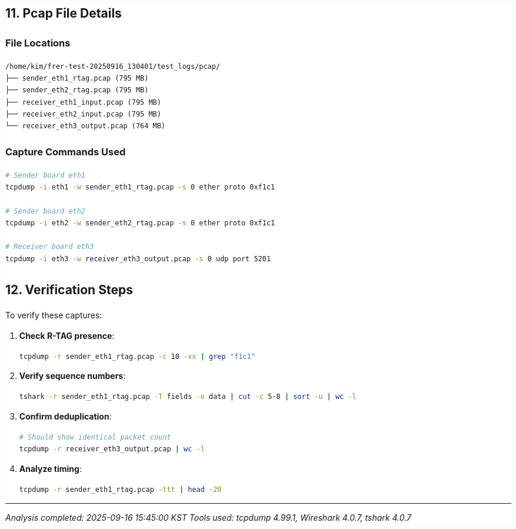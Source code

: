 ## 11. Pcap File Details

### File Locations
```
/home/kim/frer-test-20250916_130401/test_logs/pcap/
├── sender_eth1_rtag.pcap (795 MB)
├── sender_eth2_rtag.pcap (795 MB)
├── receiver_eth1_input.pcap (795 MB)
├── receiver_eth2_input.pcap (795 MB)
└── receiver_eth3_output.pcap (764 MB)
```

### Capture Commands Used
```bash
# Sender board eth1
tcpdump -i eth1 -w sender_eth1_rtag.pcap -s 0 ether proto 0xf1c1

# Sender board eth2
tcpdump -i eth2 -w sender_eth2_rtag.pcap -s 0 ether proto 0xf1c1

# Receiver board eth3
tcpdump -i eth3 -w receiver_eth3_output.pcap -s 0 udp port 5201
```

## 12. Verification Steps

To verify these captures:

1. **Check R-TAG presence**:
   ```bash
   tcpdump -r sender_eth1_rtag.pcap -c 10 -xx | grep "f1c1"
   ```

2. **Verify sequence numbers**:
   ```bash
   tshark -r sender_eth1_rtag.pcap -T fields -e data | cut -c 5-8 | sort -u | wc -l
   ```

3. **Confirm deduplication**:
   ```bash
   # Should show identical packet count
   tcpdump -r receiver_eth3_output.pcap | wc -l
   ```

4. **Analyze timing**:
   ```bash
   tcpdump -r sender_eth1_rtag.pcap -ttt | head -20
   ```

---

*Analysis completed: 2025-09-16 15:45:00 KST*
*Tools used: tcpdump 4.99.1, Wireshark 4.0.7, tshark 4.0.7*